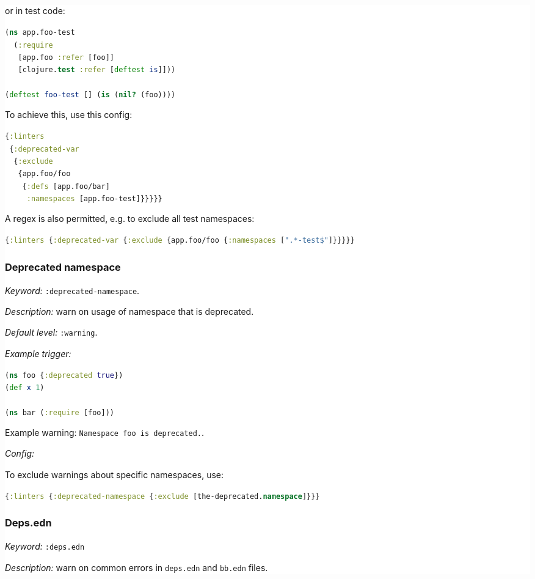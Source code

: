 or in test code:

``` clojure
(ns app.foo-test
  (:require
   [app.foo :refer [foo]]
   [clojure.test :refer [deftest is]]))

(deftest foo-test [] (is (nil? (foo))))
```

To achieve this, use this config:

``` clojure
{:linters
 {:deprecated-var
  {:exclude
   {app.foo/foo
    {:defs [app.foo/bar]
     :namespaces [app.foo-test]}}}}}
```

A regex is also permitted, e.g. to exclude all test namespaces:

``` clojure
{:linters {:deprecated-var {:exclude {app.foo/foo {:namespaces [".*-test$"]}}}}}
```

### Deprecated namespace

*Keyword:* `:deprecated-namespace`.

*Description:* warn on usage of namespace that is deprecated.

*Default level:* `:warning`.

*Example trigger:*

``` clojure
(ns foo {:deprecated true})
(def x 1)

(ns bar (:require [foo]))
```

Example warning: `Namespace foo is deprecated.`.

*Config:*

To exclude warnings about specific namespaces, use:

``` clojure
{:linters {:deprecated-namespace {:exclude [the-deprecated.namespace]}}}
```

### Deps.edn

*Keyword:* `:deps.edn`

*Description:* warn on common errors in `deps.edn` and `bb.edn` files.
